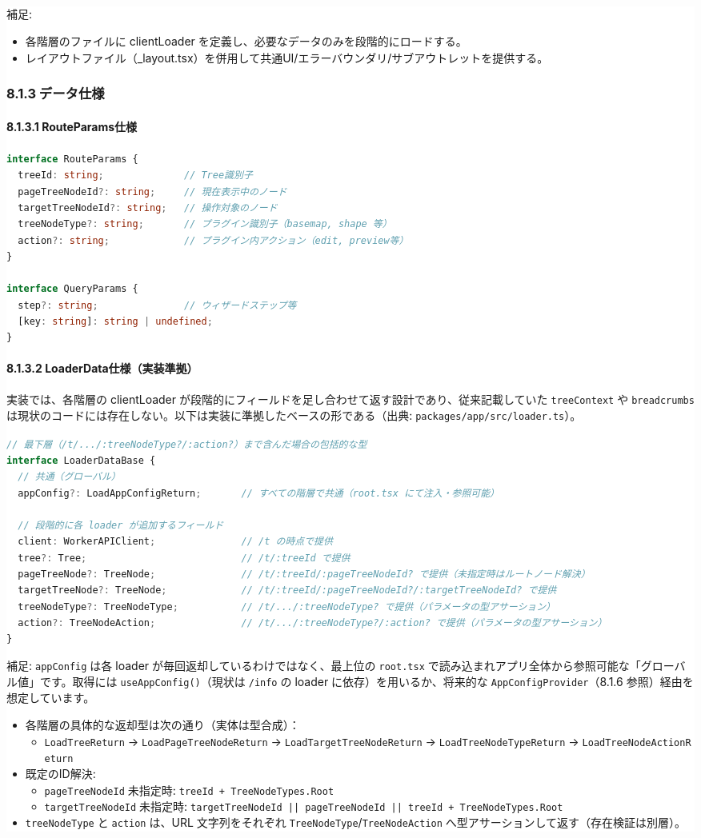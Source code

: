 補足:
- 各階層のファイルに clientLoader を定義し、必要なデータのみを段階的にロードする。
- レイアウトファイル（_layout.tsx）を併用して共通UI/エラーバウンダリ/サブアウトレットを提供する。

### 8.1.3 データ仕様

#### 8.1.3.1 RouteParams仕様

```typescript
interface RouteParams {
  treeId: string;              // Tree識別子
  pageTreeNodeId?: string;     // 現在表示中のノード
  targetTreeNodeId?: string;   // 操作対象のノード
  treeNodeType?: string;       // プラグイン識別子（basemap, shape 等）
  action?: string;             // プラグイン内アクション（edit, preview等）
}

interface QueryParams {
  step?: string;               // ウィザードステップ等
  [key: string]: string | undefined;
}
```

#### 8.1.3.2 LoaderData仕様（実装準拠）

実装では、各階層の clientLoader が段階的にフィールドを足し合わせて返す設計であり、従来記載していた `treeContext` や `breadcrumbs` は現状のコードには存在しない。以下は実装に準拠したベースの形である（出典: `packages/app/src/loader.ts`）。

```typescript
// 最下層（/t/.../:treeNodeType?/:action?）まで含んだ場合の包括的な型
interface LoaderDataBase {
  // 共通（グローバル）
  appConfig?: LoadAppConfigReturn;       // すべての階層で共通（root.tsx にて注入・参照可能）
  
  // 段階的に各 loader が追加するフィールド
  client: WorkerAPIClient;               // /t の時点で提供
  tree?: Tree;                           // /t/:treeId で提供
  pageTreeNode?: TreeNode;               // /t/:treeId/:pageTreeNodeId? で提供（未指定時はルートノード解決）
  targetTreeNode?: TreeNode;             // /t/:treeId/:pageTreeNodeId?/:targetTreeNodeId? で提供
  treeNodeType?: TreeNodeType;           // /t/.../:treeNodeType? で提供（パラメータの型アサーション）
  action?: TreeNodeAction;               // /t/.../:treeNodeType?/:action? で提供（パラメータの型アサーション）
}
```

補足: `appConfig` は各 loader が毎回返却しているわけではなく、最上位の `root.tsx` で読み込まれアプリ全体から参照可能な「グローバル値」です。取得には `useAppConfig()`（現状は `/info` の loader に依存）を用いるか、将来的な `AppConfigProvider`（8.1.6 参照）経由を想定しています。

- 各階層の具体的な返却型は次の通り（実体は型合成）：
  - `LoadTreeReturn` → `LoadPageTreeNodeReturn` → `LoadTargetTreeNodeReturn` → `LoadTreeNodeTypeReturn` → `LoadTreeNodeActionReturn`
- 既定のID解決:
  - `pageTreeNodeId` 未指定時: `treeId + TreeNodeTypes.Root`
  - `targetTreeNodeId` 未指定時: `targetTreeNodeId || pageTreeNodeId || treeId + TreeNodeTypes.Root`
- `treeNodeType` と `action` は、URL 文字列をそれぞれ `TreeNodeType`/`TreeNodeAction` へ型アサーションして返す（存在検証は別層）。
